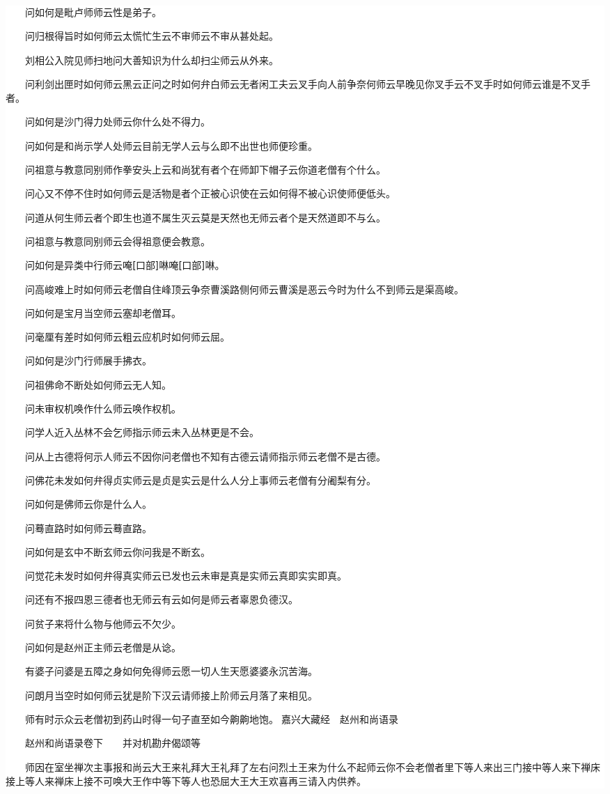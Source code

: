 　　问如何是毗卢师师云性是弟子。

　　问归根得旨时如何师云太慌忙生云不审师云不审从甚处起。

　　刘相公入院见师扫地问大善知识为什么却扫尘师云从外来。

　　问利剑出匣时如何师云黑云正问之时如何弁白师云无者闲工夫云叉手向人前争奈何师云早晚见你叉手云不叉手时如何师云谁是不叉手者。

　　问如何是沙门得力处师云你什么处不得力。

　　问如何是和尚示学人处师云目前无学人云与么即不出世也师便珍重。

　　问祖意与教意同别师作拳安头上云和尚犹有者个在师卸下帽子云你道老僧有个什么。

　　问心又不停不住时如何师云是活物是者个正被心识使在云如何得不被心识使师便低头。

　　问道从何生师云者个即生也道不属生灭云莫是天然也无师云者个是天然道即不与么。

　　问祖意与教意同别师云会得祖意便会教意。

　　问如何是异类中行师云唵[口部]啉唵[口部]啉。

　　问高峻难上时如何师云老僧自住峰顶云争奈曹溪路侧何师云曹溪是恶云今时为什么不到师云是渠高峻。

　　问如何是宝月当空师云塞却老僧耳。

　　问毫厘有差时如何师云粗云应机时如何师云屈。

　　问如何是沙门行师展手拂衣。

　　问祖佛命不断处如何师云无人知。

　　问未审权机唤作什么师云唤作权机。

　　问学人近入丛林不会乞师指示师云未入丛林更是不会。

　　问从上古德将何示人师云不因你问老僧也不知有古德云请师指示师云老僧不是古德。

　　问佛花未发如何弁得贞实师云是贞是实云是什么人分上事师云老僧有分阇梨有分。

　　问如何是佛师云你是什么人。

　　问蓦直路时如何师云蓦直路。

　　问如何是玄中不断玄师云你问我是不断玄。

　　问觉花未发时如何弁得真实师云已发也云未审是真是实师云真即实实即真。

　　问还有不报四恩三德者也无师云有云如何是师云者辜恩负德汉。

　　问贫子来将什么物与他师云不欠少。

　　问如何是赵州正主师云老僧是从谂。

　　有婆子问婆是五障之身如何免得师云愿一切人生天愿婆婆永沉苦海。

　　问朗月当空时如何师云犹是阶下汉云请师接上阶师云月落了来相见。

　　师有时示众云老僧初到药山时得一句子直至如今齁齁地饱。
嘉兴大藏经　赵州和尚语录


　　赵州和尚语录卷下　　并对机勘弁偈颂等

　　师因在室坐禅次主事报和尚云大王来礼拜大王礼拜了左右问烈土王来为什么不起师云你不会老僧者里下等人来出三门接中等人来下禅床接上等人来禅床上接不可唤大王作中等下等人也恐屈大王大王欢喜再三请入内供养。
